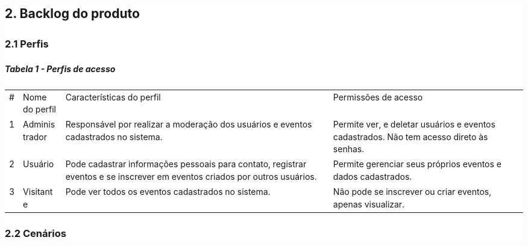 ## 2. Backlog do produto

### 2.1 Perfis

##### Tabela 1 - Perfis de acesso

<table>
  <tr>
   <td>#
   </td>
   <td>Nome do perfil
   </td>
   <td>Características do perfil
   </td>
   <td>Permissões de acesso
   </td>
  </tr>
  <tr>
   <td>1
   </td>
   <td>Administrador
   </td>
   <td>Responsável por realizar a moderação dos usuários e eventos cadastrados no sistema.
   </td>
   <td>Permite ver, e deletar usuários  e eventos cadastrados. Não tem acesso direto às senhas.
   </td>
  </tr>
  <tr>
   <td>2
   </td>
   <td>Usuário
   </td>
   <td>Pode cadastrar informações pessoais para contato, registrar eventos e se inscrever em eventos criados por outros usuários.
   </td>
   <td>Permite gerenciar seus próprios eventos e dados cadastrados.
   </td>
  </tr>
  <tr>
   <td>3
   </td>
   <td>Visitante
   </td>
   <td>Pode ver todos os eventos cadastrados no sistema.
   </td>
   <td>Não pode se inscrever ou criar eventos, apenas visualizar.
   </td>
  </tr>
</table>

### 2.2 Cenários
